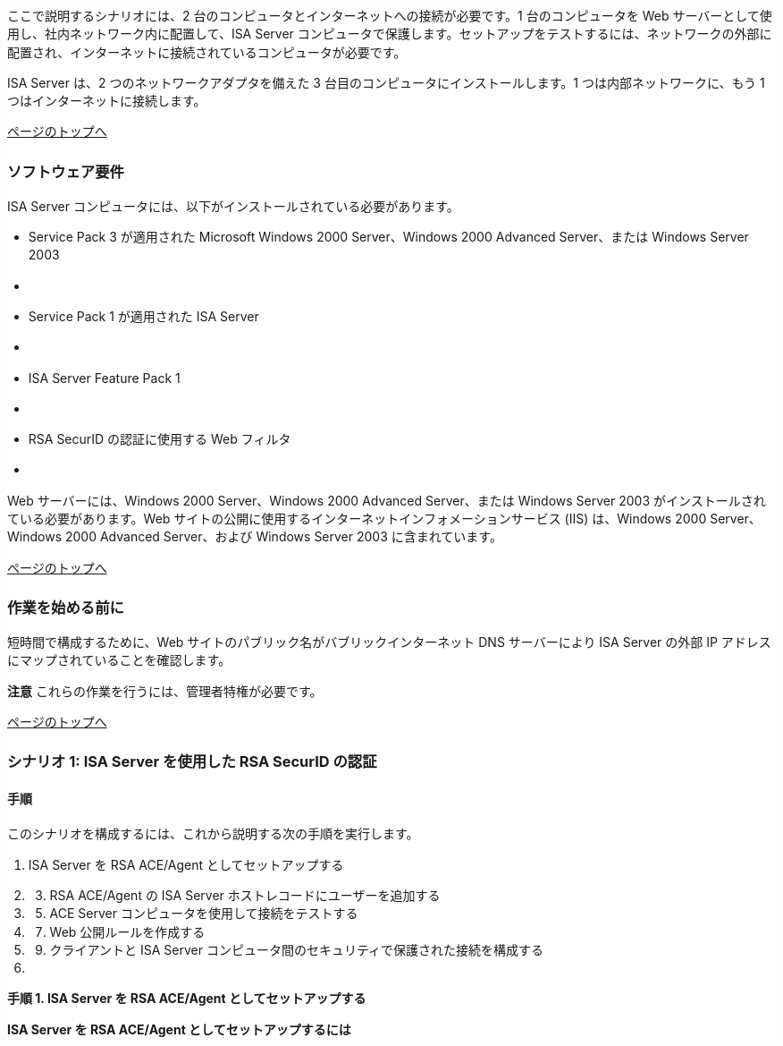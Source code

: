 ここで説明するシナリオには、2 台のコンピュータとインターネットへの接続が必要です。1 台のコンピュータを Web サーバーとして使用し、社内ネットワーク内に配置して、ISA Server コンピュータで保護します。セットアップをテストするには、ネットワークの外部に配置され、インターネットに接続されているコンピュータが必要です。

ISA Server は、2 つのネットワークアダプタを備えた 3 台目のコンピュータにインストールします。1 つは内部ネットワークに、もう 1 つはインターネットに接続します。

[](#mainsection)[ページのトップへ](#mainsection)

### ソフトウェア要件

ISA Server コンピュータには、以下がインストールされている必要があります。

-   Service Pack 3 が適用された Microsoft Windows 2000 Server、Windows 2000 Advanced Server、または Windows Server 2003

-   
-   Service Pack 1 が適用された ISA Server

-   
-   ISA Server Feature Pack 1

-   
-   RSA SecurID の認証に使用する Web フィルタ

-   

Web サーバーには、Windows 2000 Server、Windows 2000 Advanced Server、または Windows Server 2003 がインストールされている必要があります。Web サイトの公開に使用するインターネットインフォメーションサービス (IIS) は、Windows 2000 Server、Windows 2000 Advanced Server、および Windows Server 2003 に含まれています。

[](#mainsection)[ページのトップへ](#mainsection)

### 作業を始める前に

短時間で構成するために、Web サイトのパブリック名がバブリックインターネット DNS サーバーにより ISA Server の外部 IP アドレスにマップされていることを確認します。

**注意** これらの作業を行うには、管理者特権が必要です。

[](#mainsection)[ページのトップへ](#mainsection)

### シナリオ 1: ISA Server を使用した RSA SecurID の認証

#### 手順

このシナリオを構成するには、これから説明する次の手順を実行します。

1.  ISA Server を RSA ACE/Agent としてセットアップする

2.  3.  RSA ACE/Agent の ISA Server ホストレコードにユーザーを追加する

4.  5.  ACE Server コンピュータを使用して接続をテストする

6.  7.  Web 公開ルールを作成する

8.  9.  クライアントと ISA Server コンピュータ間のセキュリティで保護された接続を構成する

10. 

**手順 1. ISA Server を RSA ACE/Agent としてセットアップする**

**ISA Server を RSA ACE/Agent としてセットアップするには**
